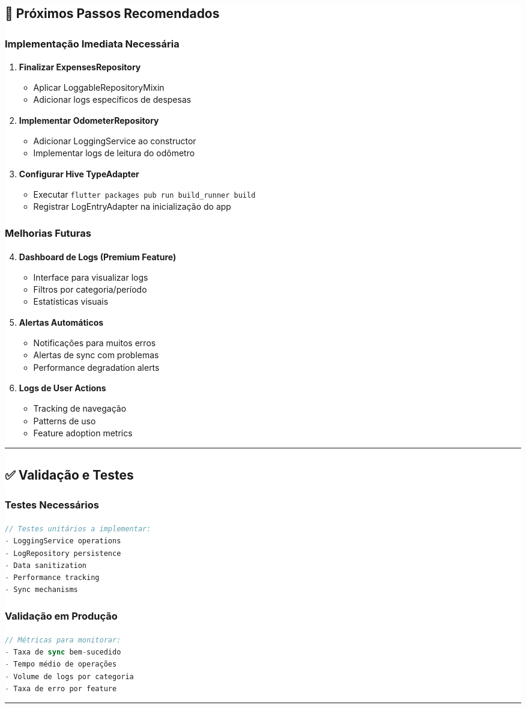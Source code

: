 
## 🎯 Próximos Passos Recomendados

### Implementação Imediata Necessária

1. **Finalizar ExpensesRepository**
   - Aplicar LoggableRepositoryMixin
   - Adicionar logs específicos de despesas

2. **Implementar OdometerRepository**  
   - Adicionar LoggingService ao constructor
   - Implementar logs de leitura do odômetro

3. **Configurar Hive TypeAdapter**
   - Executar `flutter packages pub run build_runner build`
   - Registrar LogEntryAdapter na inicialização do app

### Melhorias Futuras

4. **Dashboard de Logs (Premium Feature)**
   - Interface para visualizar logs
   - Filtros por categoria/período
   - Estatísticas visuais

5. **Alertas Automáticos**
   - Notificações para muitos erros
   - Alertas de sync com problemas
   - Performance degradation alerts

6. **Logs de User Actions**
   - Tracking de navegação
   - Patterns de uso
   - Feature adoption metrics

---

## ✅ Validação e Testes

### Testes Necessários

```dart
// Testes unitários a implementar:
- LoggingService operations
- LogRepository persistence  
- Data sanitization
- Performance tracking
- Sync mechanisms
```

### Validação em Produção

```dart
// Métricas para monitorar:
- Taxa de sync bem-sucedido
- Tempo médio de operações
- Volume de logs por categoria
- Taxa de erro por feature
```

---